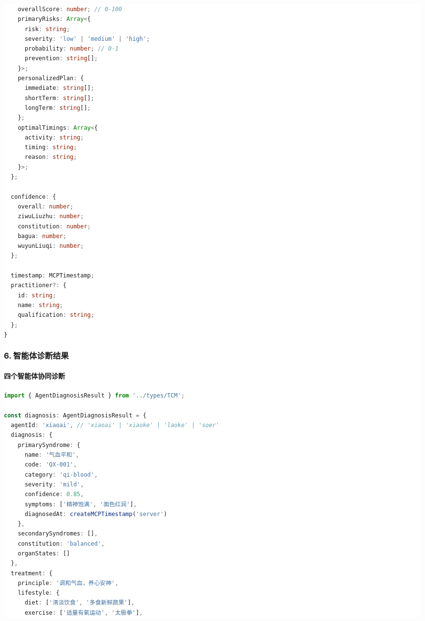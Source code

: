 ```typescript
    overallScore: number; // 0-100
    primaryRisks: Array<{
      risk: string;
      severity: 'low' | 'medium' | 'high';
      probability: number; // 0-1
      prevention: string[];
    }>;
    personalizedPlan: {
      immediate: string[];
      shortTerm: string[];
      longTerm: string[];
    };
    optimalTimings: Array<{
      activity: string;
      timing: string;
      reason: string;
    }>;
  };
  
  confidence: {
    overall: number;
    ziwuLiuzhu: number;
    constitution: number;
    bagua: number;
    wuyunLiuqi: number;
  };
  
  timestamp: MCPTimestamp;
  practitioner?: {
    id: string;
    name: string;
    qualification: string;
  };
}
```

### 6. 智能体诊断结果

#### 四个智能体协同诊断
```typescript
import { AgentDiagnosisResult } from '../types/TCM';

const diagnosis: AgentDiagnosisResult = {
  agentId: 'xiaoai', // 'xiaoai' | 'xiaoke' | 'laoke' | 'soer'
  diagnosis: {
    primarySyndrome: {
      name: '气血平和',
      code: 'QX-001',
      category: 'qi-blood',
      severity: 'mild',
      confidence: 0.85,
      symptoms: ['精神饱满', '面色红润'],
      diagnosedAt: createMCPTimestamp('server')
    },
    secondarySyndromes: [],
    constitution: 'balanced',
    organStates: []
  },
  treatment: {
    principle: '调和气血，养心安神',
    lifestyle: {
      diet: ['清淡饮食', '多食新鲜蔬果'],
      exercise: ['适量有氧运动', '太极拳'],
```